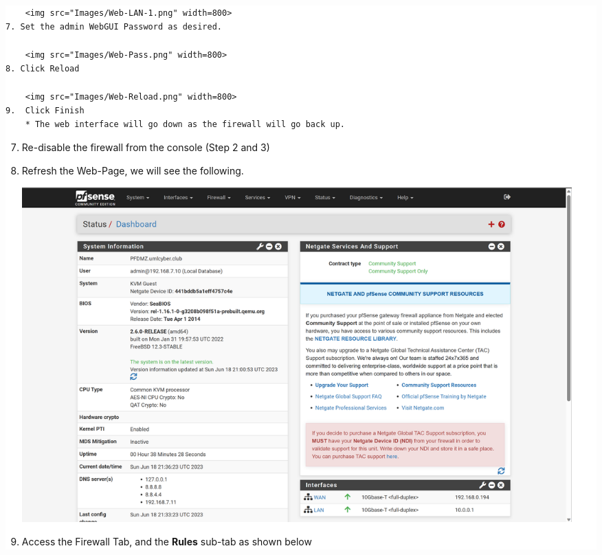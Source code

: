 		<img src="Images/Web-LAN-1.png" width=800>
	7. Set the admin WebGUI Password as desired.

		<img src="Images/Web-Pass.png" width=800>
	8. Click Reload

		<img src="Images/Web-Reload.png" width=800>
	9.  Click Finish
		* The web interface will go down as the firewall will go back up.
7. Re-disable the firewall from the console (Step 2 and 3)
8. Refresh the Web-Page, we will see the following.

	<img src="Images/Default-Welcome.png" width=800>
9.  Access the Firewall Tab, and the **Rules** sub-tab as shown below
